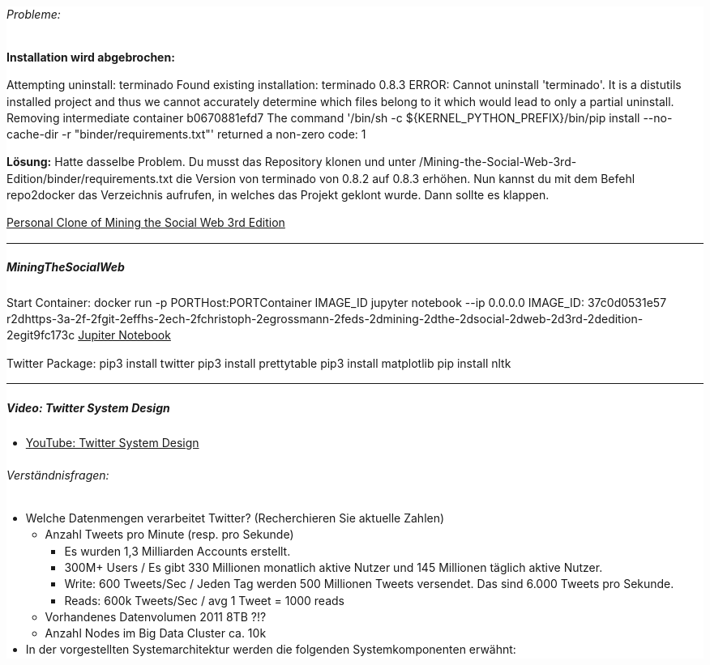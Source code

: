 

###### Probleme:

**Installation wird abgebrochen:**

  Attempting uninstall: terminado
    Found existing installation: terminado 0.8.3
ERROR: Cannot uninstall 'terminado'. It is a distutils installed project and thus we cannot accurately determine which files belong to it which would lead to only a partial uninstall.
Removing intermediate container b0670881efd7
The command '/bin/sh -c ${KERNEL_PYTHON_PREFIX}/bin/pip install --no-cache-dir -r "binder/requirements.txt"' returned a non-zero code: 1

**Lösung:**
Hatte dasselbe Problem. Du musst das Repository klonen und unter /Mining-the-Social-Web-3rd-Edition/binder/requirements.txt die Version von terminado von 0.8.2 auf 0.8.3 erhöhen. Nun kannst du mit dem Befehl repo2docker das Verzeichnis aufrufen, in welches das Projekt geklont wurde. Dann sollte es klappen.

[Personal Clone of Mining the Social Web 3rd Edition](https://git.ffhs.ch/christoph.grossmann/eds-mining-the-social-web-3rd-edition)

---

##### MiningTheSocialWeb

Start Container:
docker run -p  PORTHost:PORTContainer IMAGE_ID jupyter notebook --ip 0.0.0.0
IMAGE_ID: 37c0d0531e57
r2dhttps-3a-2f-2fgit-2effhs-2ech-2fchristoph-2egrossmann-2feds-2dmining-2dthe-2dsocial-2dweb-2d3rd-2dedition-2egit9fc173c
[Jupiter Notebook](http://127.0.0.1:51622/tree/notebooks#notebooks)

Twitter Package:
pip3 install twitter
pip3 install prettytable
pip3 install matplotlib
pip install nltk


---
##### Video: Twitter System Design

- [YouTube: Twitter System Design](https://youtu.be/wYk0xPP_P_8)

###### Verständnisfragen:
- Welche Datenmengen verarbeitet Twitter? (Recherchieren Sie aktuelle Zahlen)
    - Anzahl Tweets pro Minute (resp. pro Sekunde)
        - Es wurden 1,3 Milliarden Accounts erstellt.
        - 300M+ Users / Es gibt 330 Millionen monatlich aktive Nutzer und 145 Millionen täglich aktive Nutzer.
        - Write: 600 Tweets/Sec / Jeden Tag werden 500 Millionen Tweets versendet. Das sind 6.000 Tweets pro Sekunde.
        - Reads: 600k Tweets/Sec / avg 1 Tweet = 1000 reads
    - Vorhandenes Datenvolumen
    2011 8TB ?!?
    - Anzahl Nodes im Big Data Cluster
    ca. 10k
- In der vorgestellten Systemarchitektur werden die folgenden Systemkomponenten erwähnt:
